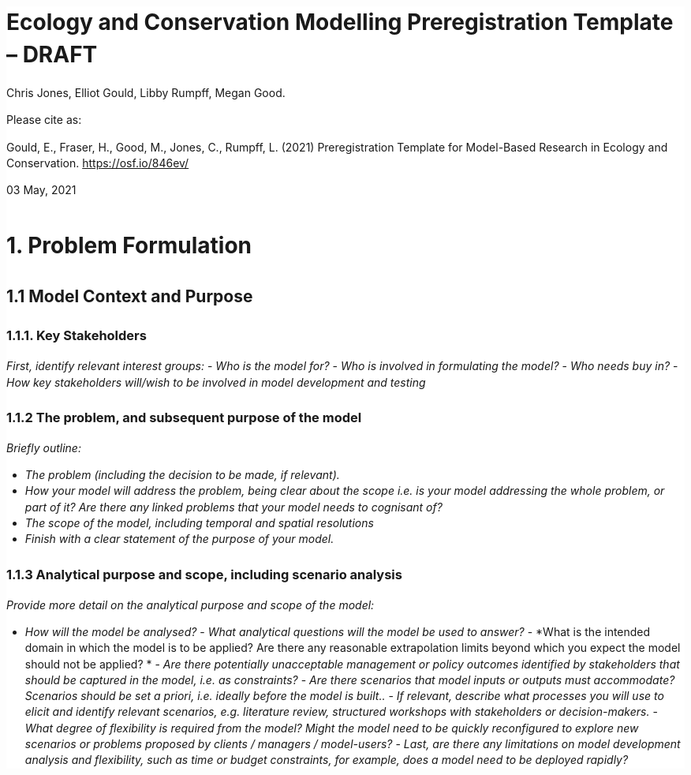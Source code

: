 Ecology and Conservation Modelling Preregistration Template – DRAFT
================

Chris Jones, Elliot Gould, Libby Rumpff, Megan Good.

Please cite as:

Gould, E., Fraser, H., Good, M., Jones, C., Rumpff, L. (2021) Preregistration Template for Model-Based Research in Ecology and Conservation. https://osf.io/846ev/

03 May, 2021

# 1. Problem Formulation

## 1.1 Model Context and Purpose

### 1.1.1. Key Stakeholders

*First, identify relevant interest groups:* - *Who is the model for?* -
*Who is involved in formulating the model?* - *Who needs buy in?* - *How
key stakeholders will/wish to be involved in model development and
testing*

### 1.1.2 The problem, and subsequent purpose of the model

*Briefly outline:*

-   *The problem (including the decision to be made, if relevant).*
-   *How your model will address the problem, being clear about the
    scope i.e. is your model addressing the whole problem, or part of
    it? Are there any linked problems that your model needs to cognisant
    of?*
-   *The scope of the model, including temporal and spatial resolutions*
-   *Finish with a clear statement of the purpose of your model.*

### 1.1.3 Analytical purpose and scope, including scenario analysis

*Provide more detail on the analytical purpose and scope of the model:*
- *How will the model be analysed?* - *What analytical questions will
the model be used to answer?* - *What is the intended domain in which
the model is to be applied? Are there any reasonable extrapolation
limits beyond which you expect the model should not be applied? * - *Are
there potentially unacceptable management or policy outcomes identified
by stakeholders that should be captured in the model, i.e. as
constraints?* - *Are there scenarios that model inputs or outputs must
accommodate? Scenarios should be set a priori, i.e. ideally before the
model is built..* - *If relevant, describe what processes you will use
to elicit and identify relevant scenarios, e.g. literature review,
structured workshops with stakeholders or decision-makers.* - *What
degree of flexibility is required from the model? Might the model need
to be quickly reconfigured to explore new scenarios or problems proposed
by clients / managers / model-users?* - *Last, are there any limitations
on model development analysis and flexibility, such as time or budget
constraints, for example, does a model need to be deployed rapidly?*
